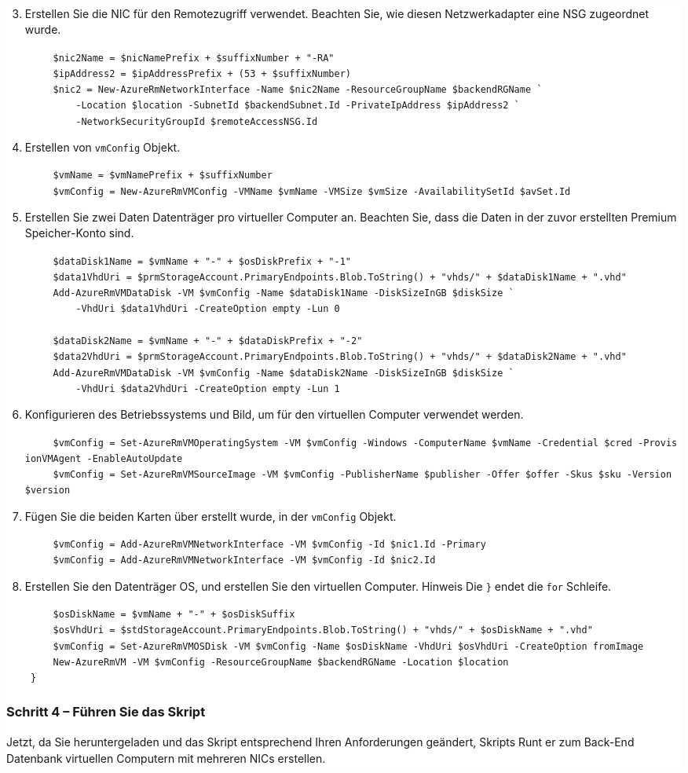 3. Erstellen Sie die NIC für den Remotezugriff verwendet. Beachten Sie, wie diesen Netzwerkadapter eine NSG zugeordnet wurde.

            $nic2Name = $nicNamePrefix + $suffixNumber + "-RA"
            $ipAddress2 = $ipAddressPrefix + (53 + $suffixNumber)
            $nic2 = New-AzureRmNetworkInterface -Name $nic2Name -ResourceGroupName $backendRGName `
                -Location $location -SubnetId $backendSubnet.Id -PrivateIpAddress $ipAddress2 `
                -NetworkSecurityGroupId $remoteAccessNSG.Id

4. Erstellen von `vmConfig` Objekt.

            $vmName = $vmNamePrefix + $suffixNumber
            $vmConfig = New-AzureRmVMConfig -VMName $vmName -VMSize $vmSize -AvailabilitySetId $avSet.Id

5. Erstellen Sie zwei Daten Datenträger pro virtueller Computer an. Beachten Sie, dass die Daten in der zuvor erstellten Premium Speicher-Konto sind.

            $dataDisk1Name = $vmName + "-" + $osDiskPrefix + "-1"    
            $data1VhdUri = $prmStorageAccount.PrimaryEndpoints.Blob.ToString() + "vhds/" + $dataDisk1Name + ".vhd"
            Add-AzureRmVMDataDisk -VM $vmConfig -Name $dataDisk1Name -DiskSizeInGB $diskSize `
                -VhdUri $data1VhdUri -CreateOption empty -Lun 0

            $dataDisk2Name = $vmName + "-" + $dataDiskPrefix + "-2"    
            $data2VhdUri = $prmStorageAccount.PrimaryEndpoints.Blob.ToString() + "vhds/" + $dataDisk2Name + ".vhd"
            Add-AzureRmVMDataDisk -VM $vmConfig -Name $dataDisk2Name -DiskSizeInGB $diskSize `
                -VhdUri $data2VhdUri -CreateOption empty -Lun 1

6. Konfigurieren des Betriebssystems und Bild, um für den virtuellen Computer verwendet werden.

            $vmConfig = Set-AzureRmVMOperatingSystem -VM $vmConfig -Windows -ComputerName $vmName -Credential $cred -ProvisionVMAgent -EnableAutoUpdate
            $vmConfig = Set-AzureRmVMSourceImage -VM $vmConfig -PublisherName $publisher -Offer $offer -Skus $sku -Version $version

7. Fügen Sie die beiden Karten über erstellt wurde, in der `vmConfig` Objekt.

            $vmConfig = Add-AzureRmVMNetworkInterface -VM $vmConfig -Id $nic1.Id -Primary
            $vmConfig = Add-AzureRmVMNetworkInterface -VM $vmConfig -Id $nic2.Id

8. Erstellen Sie den Datenträger OS, und erstellen Sie den virtuellen Computer. Hinweis Die `}` endet die `for` Schleife.

            $osDiskName = $vmName + "-" + $osDiskSuffix
            $osVhdUri = $stdStorageAccount.PrimaryEndpoints.Blob.ToString() + "vhds/" + $osDiskName + ".vhd"
            $vmConfig = Set-AzureRmVMOSDisk -VM $vmConfig -Name $osDiskName -VhdUri $osVhdUri -CreateOption fromImage
            New-AzureRmVM -VM $vmConfig -ResourceGroupName $backendRGName -Location $location
        }

### <a name="step-4---run-the-script"></a>Schritt 4 – Führen Sie das Skript

Jetzt, da Sie heruntergeladen und das Skript entsprechend Ihren Anforderungen geändert, Skripts Runt er zum Back-End Datenbank virtuellen Computern mit mehreren NICs erstellen.
